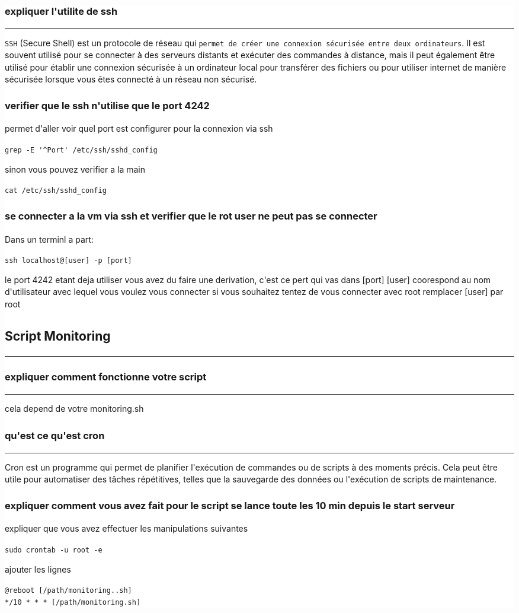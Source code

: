 ```
```
### expliquer l'utilite de ssh
-------------------------
`SSH` (Secure Shell) est un protocole de réseau qui `permet de créer une connexion sécurisée entre deux ordinateurs`. Il est souvent utilisé pour se connecter à des serveurs distants et exécuter des commandes à distance, mais il peut également être utilisé pour établir une connexion sécurisée à un ordinateur local pour transférer des fichiers ou pour utiliser internet de manière sécurisée lorsque vous êtes connecté à un réseau non sécurisé. 

### verifier que le ssh n'utilise que le port 4242
permet d'aller voir quel port est configurer pour la connexion via ssh 
```
grep -E '^Port' /etc/ssh/sshd_config
```
sinon vous pouvez verifier a la main 
```
cat /etc/ssh/sshd_config
```
### se connecter a la vm via ssh et verifier que le rot user ne peut pas se connecter
Dans un terminl a part:
```
ssh localhost@[user] -p [port] 
```
le port 4242 etant deja utiliser vous avez du faire une derivation, c'est ce pert qui vas dans [port]
[user] coorespond au nom d'utilisateur avec lequel vous voulez vous connecter 
si vous souhaitez tentez de vous connecter avec root remplacer [user] par root

## Script Monitoring
-----------------------------

### expliquer comment fonctionne votre script
-----------------------------
cela depend de votre monitoring.sh

### qu'est ce qu'est cron
----------------------------
Cron est un programme qui permet de planifier l'exécution de commandes ou de scripts à des moments précis. Cela peut être utile pour automatiser des tâches répétitives, telles que la sauvegarde des données ou l'exécution de scripts de maintenance. 

### expliquer comment vous avez fait pour le script se lance toute les 10 min depuis le start serveur
expliquer que vous avez effectuer les manipulations suivantes
```
sudo crontab -u root -e
```
ajouter les lignes
```
@reboot [/path/monitoring..sh]
*/10 * * * [/path/monitoring.sh]
```
